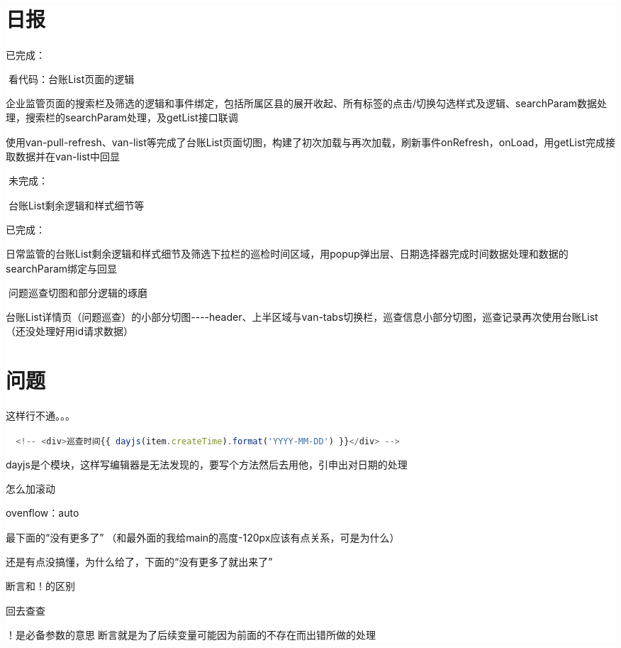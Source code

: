 # 日报

已完成：

​	看代码：台账List页面的逻辑

​	企业监管页面的搜索栏及筛选的逻辑和事件绑定，包括所属区县的展开收起、所有标签的点击/切换勾选样式及逻辑、searchParam数据处理，搜索栏的searchParam处理，及getList接口联调

​	使用van-pull-refresh、van-list等完成了台账List页面切图，构建了初次加载与再次加载，刷新事件onRefresh，onLoad，用getList完成接取数据并在van-list中回显

​	未完成：

​	台账List剩余逻辑和样式细节等



已完成：

​	 日常监管的台账List剩余逻辑和样式细节及筛选下拉栏的巡检时间区域，用popup弹出层、日期选择器完成时间数据处理和数据的searchParam绑定与回显

​	问题巡查切图和部分逻辑的琢磨

​	台账List详情页（问题巡查）的小部分切图----header、上半区域与van-tabs切换栏，巡查信息小部分切图，巡查记录再次使用台账List（还没处理好用id请求数据）

# 问题



这样行不通。。。

```js
  <!-- <div>巡查时间{{ dayjs(item.createTime).format('YYYY-MM-DD') }}</div> -->
```

dayjs是个模块，这样写编辑器是无法发现的，要写个方法然后去用他，引申出对日期的处理





怎么加滚动

ovenflow：auto





最下面的“没有更多了”		（和最外面的我给main的高度-120px应该有点关系，可是为什么）

还是有点没搞懂，为什么给了，下面的“没有更多了就出来了”





断言和！的区别

回去查查



！是必备参数的意思 断言就是为了后续变量可能因为前面的不存在而出错所做的处理
